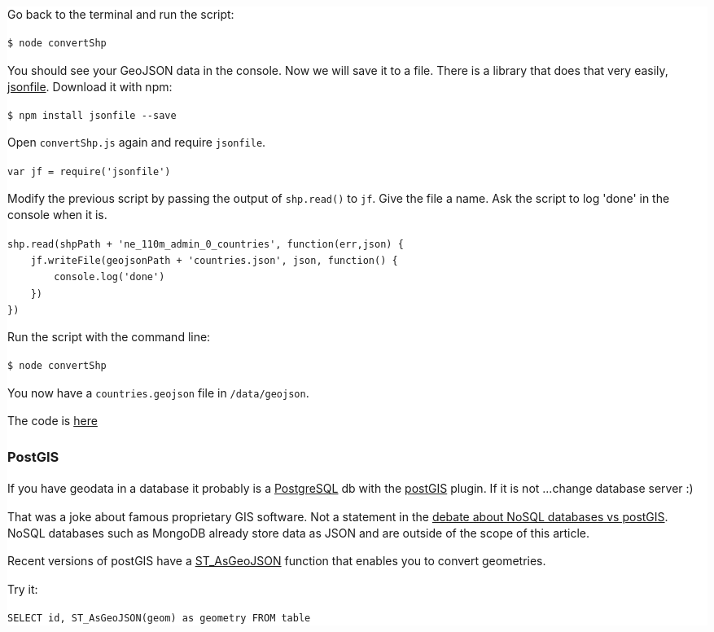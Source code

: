 Go back to the terminal and run the script:

```
$ node convertShp
```

You should see your GeoJSON data in the console. Now we will save it to a file. There is a library that does that very easily, [jsonfile](https://www.npmjs.com/package/jsonfile). Download it with npm:

```
$ npm install jsonfile --save
```

Open ```convertShp.js``` again and require ```jsonfile```.

```
var jf = require('jsonfile')
```

Modify the previous script by passing the output of ```shp.read()``` to ```jf```. Give the file a name. Ask the script to log 'done' in the console when it is.

```
shp.read(shpPath + 'ne_110m_admin_0_countries', function(err,json) {
	jf.writeFile(geojsonPath + 'countries.json', json, function() {
		console.log('done')
	})
})
```
Run the script with the command line:

```
$ node convertShp
```

You now have a ```countries.geojson``` file in ```/data/geojson```.

The code is [here](https://github.com/idris-maps/gis-with-javascript-tutorial/tree/master/chapter_1_geodata/1.1_shapefiles)

### PostGIS

If you have geodata in a database it probably is a [PostgreSQL](http://www.postgresql.org/) db with the [postGIS](http://postgis.net/) plugin. If it is not ...change database server :) 

That was a joke about famous proprietary GIS software. Not a statement in the [debate about NoSQL databases vs postGIS](http://gis.stackexchange.com/questions/9809/best-gis-system-for-high-performance-web-application-postgis-vs-mongodb). NoSQL databases such as MongoDB already store data as JSON and are outside of the scope of this article.

Recent versions of postGIS have a [ST_AsGeoJSON](http://postgis.org/docs/ST_AsGeoJSON.html) function that enables you to convert geometries.

Try it:

```
SELECT id, ST_AsGeoJSON(geom) as geometry FROM table
```
